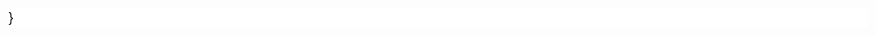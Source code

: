   }
</style>
</head>
<body>
<div class="escena">
  <div class="sol"></div>
  <div class="luna"></div>
  <div class="corona"></div>
  <div class="explosion"></div>
  <div class="fondo-final"></div>
</div>
</body>
</html>
